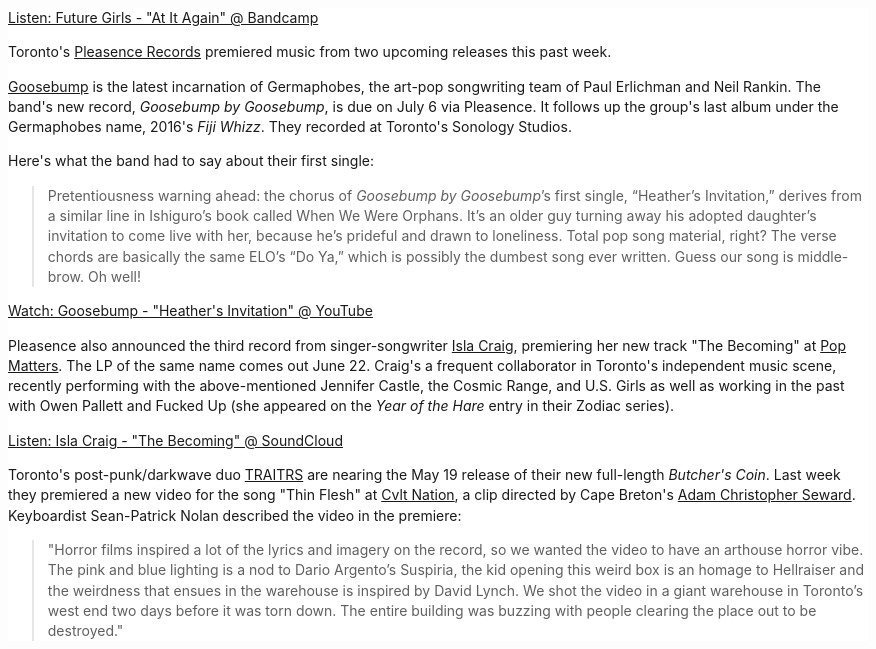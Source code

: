 <iframe style="border: 0; width: 100%; height: 120px;" src="https://bandcamp.com/EmbeddedPlayer/track=2561178280/size=large/bgcol=ffffff/linkcol=0687f5/tracklist=false/artwork=small/transparent=true/" seamless><a href="http://futuregirls.bandcamp.com/track/at-it-again">At It Again by Future Girls</a></iframe>

[Listen: Future Girls - "At It Again" @ Bandcamp](https://futuregirls.bandcamp.com/track/at-it-again "#")

Toronto's [Pleasence Records](http://www.pleasencerecords.com/) premiered music from two upcoming releases this past week.

[Goosebump](https://goosebump.bandcamp.com/) is the latest incarnation of Germaphobes, the art-pop songwriting team of Paul Erlichman and Neil Rankin. The band's new record, *Goosebump by Goosebump*, is due on July 6 via Pleasence. It follows up the group's last album under the Germaphobes name, 2016's *Fiji Whizz*. They recorded at Toronto's Sonology Studios.

Here's what the band had to say about their first single:

> Pretentiousness warning ahead: the chorus of *Goosebump by Goosebump*’s first single, “Heather’s Invitation,” derives from a similar line in Ishiguro’s book called When We Were Orphans. It’s an older guy turning away his adopted daughter’s invitation to come live with her, because he’s prideful and drawn to loneliness. Total pop song material, right? The verse chords are basically the same ELO’s “Do Ya,” which is possibly the dumbest song ever written. Guess our song is middle-brow. Oh well!

<iframe width="560" height="315" src="https://www.youtube.com/embed/HTZdkMUnlEk" frameborder="0" allow="autoplay; encrypted-media" allowfullscreen></iframe>

[Watch: Goosebump - "Heather's Invitation" @ YouTube](https://www.youtube.com/watch?v=HTZdkMUnlEk "#")

Pleasence also announced the third record from singer-songwriter [Isla Craig](https://islacraig.bandcamp.com/), premiering her new track "The Becoming" at [Pop Matters](https://www.popmatters.com/isla-craig-the-becoming-2563408501.html). The LP of the same name comes out June 22. Craig's a frequent collaborator in Toronto's independent music scene, recently performing with the above-mentioned Jennifer Castle, the Cosmic Range, and U.S. Girls as well as working in the past with Owen Pallett and Fucked Up (she appeared on the *Year of the Hare* entry in their Zodiac series).

<iframe width="100%" height="166" scrolling="no" frameborder="no" allow="autoplay" src="https://w.soundcloud.com/player/?url=https%3A//api.soundcloud.com/tracks/413533278&color=%2300aabb&auto_play=false&hide_related=false&show_comments=true&show_user=true&show_reposts=false&show_teaser=true"></iframe>

[Listen: Isla Craig - "The Becoming" @ SoundCloud](https://soundcloud.com/pleasence-records/isla-craig-the-becoming-02-the "#")

Toronto's post-punk/darkwave duo [TRAITRS](https://traitrs.bandcamp.com/) are nearing the May 19 release of their new full-length *Butcher's Coin*. Last week they premiered a new video for the song "Thin Flesh" at [Cvlt Nation](https://www.cvltnation.com/traitrs-video-premiere-thin-flesh/), a clip directed by Cape Breton's [Adam Christopher Seward](http://adamchristopher.format.com/). Keyboardist Sean-Patrick Nolan described the video in the premiere:

> "Horror films inspired a lot of the lyrics and imagery on the record, so we wanted the video to have an arthouse horror vibe. The pink and blue lighting is a nod to Dario Argento’s Suspiria, the kid opening this weird box is an homage to Hellraiser and the weirdness that ensues in the warehouse is inspired by David Lynch. We shot the video in a giant warehouse in Toronto’s west end two days before it was torn down. The entire building was buzzing with people clearing the place out to be destroyed."
